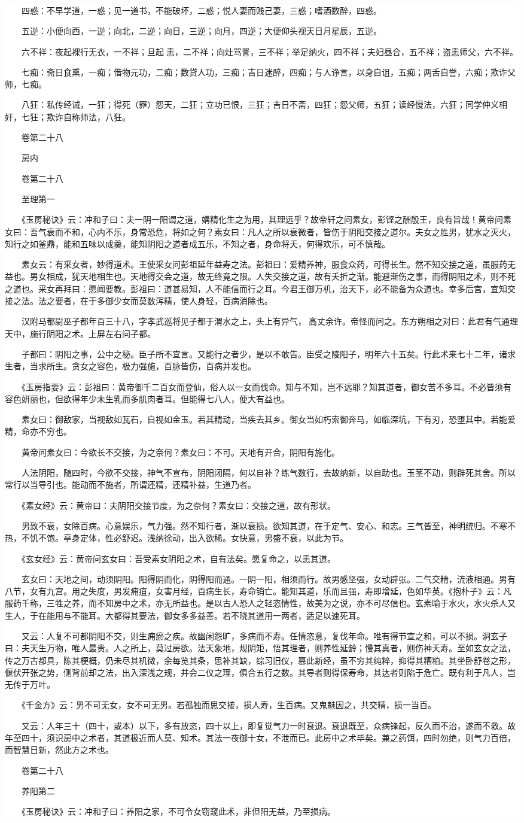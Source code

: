 　　四惑：不早学道，一惑；见一道书，不能破坏，二惑；悦人妻而贱己妻，三惑；嗜酒数醉，四惑。

　　五逆：小便向西，一逆；向北，二逆；向日，三逆；向月，四逆；大便仰头视天日月星辰，五逆。

　　六不祥：夜起裸行无衣，一不祥；旦起 恚，二不祥；向灶骂詈，三不祥；举足纳火，四不祥；夫妇昼合，五不祥；盗恚师父，六不祥。

　　七痴：斋日食熏，一痴；借物元功，二痴；数贷人功，三痴；吉日迷醉，四痴；与人诤言，以身自诅，五痴；两舌自誉，六痴；欺诈父师，七痴。

　　八狂：私传经诫，一狂；得死（罪）怨天，二狂；立功已恨，三狂；吉日不斋，四狂；怨父师，五狂；读经慢法，六狂；同学仲义相奸，七狂；欺诈自称师法，八狂。

　　卷第二十八

　　房内

　　卷第二十八

　　至理第一

　　《玉房秘诀》云：冲和子曰：夫一阴一阳谓之道，媾精化生之为用，其理远乎？故帝轩之问素女，彭铿之酬殷王，良有旨哉！黄帝问素女曰：吾气衰而不和，心内不乐，身常恐危，将如之何？素女曰：凡人之所以衰微者，皆伤于阴阳交接之道尔。夫女之胜男，犹水之灭火，知行之如釜鼎，能和五味以成羹，能知阴阳之道者成五乐，不知之者，身命将夭，何得欢乐，可不慎哉。

　　素女云：有采女者，妙得道术。王使采女问彭祖延年益寿之法。彭祖曰：爱精养神，服食众药，可得长生。然不知交接之道，虽服药无益也。男女相成，犹天地相生也。天地得交会之道，故无终竟之限。人失交接之道，故有夭折之渐。能避渐伤之事，而得阴阳之术，则不死之道也。采女再拜曰：愿闻要教。彭祖曰：道甚易知，人不能信而行之耳。今君王御万机，治天下，必不能备为众道也。幸多后宫，宜知交接之法。法之要者，在于多御少女而莫数泻精，使人身轻，百病消除也。

　　汉附马都尉巫子都年百三十八，字孝武巡将见子都于渭水之上，头上有异气， 高丈余许。帝怪而问之。东方朔相之对曰：此君有气通理天中，施行阴阳之术。上屏左右问子都。

　　子都曰：阴阳之事，公中之秘。臣子所不宜言。又能行之者少，是以不敢告。臣受之陵阳子，明年六十五矣。行此术来七十二年，诸求生者，当求所生。贪女之容色，极力强施，百脉皆伤，百病并发也。

　　《玉房指要》云：彭祖曰：黄帝御千二百女而登仙，俗人以一女而伐命。知与不知，岂不远耶？知其道者，御女苦不多耳。不必皆须有容色妍丽也，但欲得年少未生乳而多肌肉者耳。但能得七八人，便大有益也。

　　素女曰：御敌家，当视敌如瓦石，自视如金玉。若其精动，当疾去其乡。御女当如朽索御奔马，如临深坑，下有刃，恐堕其中。若能爱精，命亦不穷也。

　　黄帝问素女曰：今欲长不交接，为之奈何？素女曰：不可。天地有开合，阴阳有施化。

　　人法阴阳，随四时，今欲不交接，神气不宣布，阴阳闭隔，何以自补？练气数行，去故纳新，以自助也。玉茎不动，则辟死其舍。所以常行以当导引也。能动而不施者，所谓还精，还精补益，生道乃者。

　　《素女经》云：黄帝曰：夫阴阳交接节度，为之奈何？素女曰：交接之道，故有形状。

　　男致不衰，女除百病。心意娱乐，气力强。然不知行者，渐以衰损。欲知其道，在于定气、安心、和志。三气皆至，神明统归。不寒不热，不饥不饱。亭身定体，性必舒迟。浅纳徐动，出入欲稀。女快意，男盛不衰，以此为节。

　　《玄女经》云：黄帝问玄女曰：吾受素女阴阳之术，自有法矣。愿复命之，以恚其道。

　　玄女曰：天地之间，动须阴阳。阳得阴而化，阴得阳而通。一阴一阳，相须而行。故男感坚强，女动辟张。二气交精，流液相通。男有八节，女有九宫。用之失度，男发痈疽，女害月经，百病生长，寿命销亡。能知其道，乐而且强，寿即增延，色如华英。《抱朴子》云：凡服药千称，三牲之养，而不知房中之术，亦无所益也。是以古人恐人之轻恣情性，故美为之说，亦不可尽信也。玄素喻于水火，水火杀人又生人，于在能用与不能耳。大都得其要法，御女多多益善。若不晓其道用一两者，适足以速死耳。

　　又云：人复不可都阴阳不交，则生痈瘀之疾。故幽闲怨旷，多病而不寿。任情恣意，复伐年命。唯有得节宣之和，可以不损。洞玄子曰：夫天生万物，唯人最贵。人之所上，莫过房欲。法天象地，规阴矩，悟其理者，则养性延龄；慢其真者，则伤神夭寿。至如玄女之法，传之万古都具，陈其梗概，仍未尽其机微，余每览其条，思补其缺，综习旧仪，篡此新经，虽不穷其纯粹，抑得其糟粕。其坐卧舒卷之形，偃伏开张之势，侧背前却之法，出入深浅之规，并会二仪之理，俱合五行之数。其导者则得保寿命，其达者则陷于危亡。既有利于凡人，岂无传于万叶。

　　《千金方》云：男不可无女，女不可无男。若孤独而思交接，损人寿，生百病。又鬼魅因之，共交精，损一当百。

　　又云：人年三十（四十，或本）以下，多有放恣，四十以上，即复觉气力一时衰退。衰退既至，众病锋起，反久而不治，遂而不救。故年至四十，须识房中之术者，其道极近而人莫、知术。其法一夜御十女，不泄而已。此房中之术毕矣。兼之药饵，四时勿绝，则气力百倍，而智慧日新，然此方之术也。

　　卷第二十八

　　养阳第二

　　《玉房秘诀》云：冲和子曰：养阳之家，不可令女窃窥此术，非但阳无益，乃至损病。
